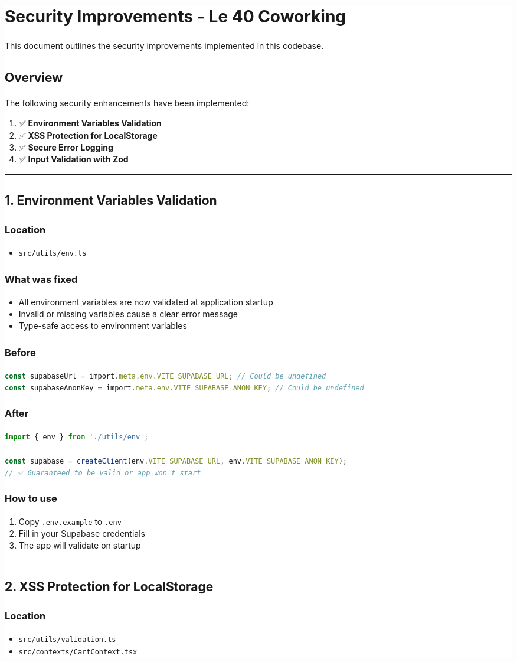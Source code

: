 # Security Improvements - Le 40 Coworking

This document outlines the security improvements implemented in this codebase.

## Overview

The following security enhancements have been implemented:

1. ✅ **Environment Variables Validation**
2. ✅ **XSS Protection for LocalStorage**
3. ✅ **Secure Error Logging**
4. ✅ **Input Validation with Zod**

---

## 1. Environment Variables Validation

### Location
- `src/utils/env.ts`

### What was fixed
- All environment variables are now validated at application startup
- Invalid or missing variables cause a clear error message
- Type-safe access to environment variables

### Before
```typescript
const supabaseUrl = import.meta.env.VITE_SUPABASE_URL; // Could be undefined
const supabaseAnonKey = import.meta.env.VITE_SUPABASE_ANON_KEY; // Could be undefined
```

### After
```typescript
import { env } from './utils/env';

const supabase = createClient(env.VITE_SUPABASE_URL, env.VITE_SUPABASE_ANON_KEY);
// ✅ Guaranteed to be valid or app won't start
```

### How to use
1. Copy `.env.example` to `.env`
2. Fill in your Supabase credentials
3. The app will validate on startup

---

## 2. XSS Protection for LocalStorage

### Location
- `src/utils/validation.ts`
- `src/contexts/CartContext.tsx`
